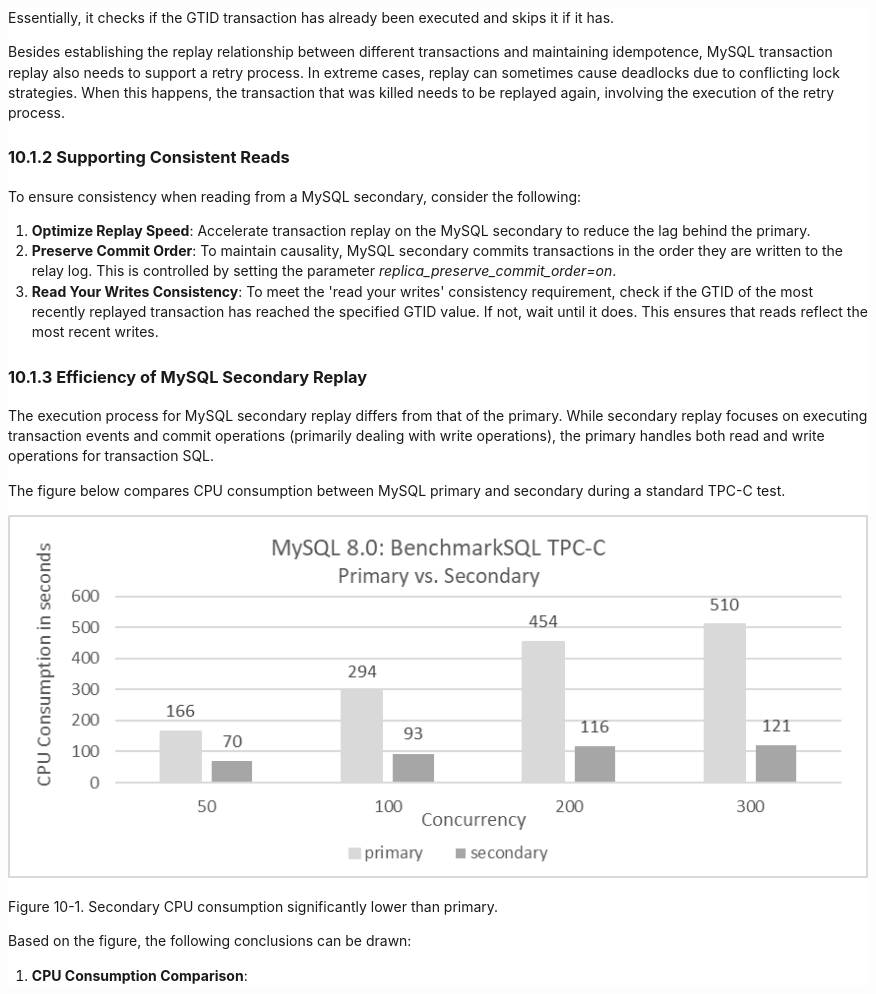 Essentially, it checks if the GTID transaction has already been executed and skips it if it has.

Besides establishing the replay relationship between different transactions and maintaining idempotence, MySQL transaction replay also needs to support a retry process. In extreme cases, replay can sometimes cause deadlocks due to conflicting lock strategies. When this happens, the transaction that was killed needs to be replayed again, involving the execution of the retry process.

### 10.1.2 Supporting Consistent Reads

To ensure consistency when reading from a MySQL secondary, consider the following:

1.  **Optimize Replay Speed**: Accelerate transaction replay on the MySQL secondary to reduce the lag behind the primary.
2.  **Preserve Commit Order**: To maintain causality, MySQL secondary commits transactions in the order they are written to the relay log. This is controlled by setting the parameter *replica_preserve_commit_order=on*.
3.  **Read Your Writes Consistency**: To meet the 'read your writes' consistency requirement, check if the GTID of the most recently replayed transaction has reached the specified GTID value. If not, wait until it does. This ensures that reads reflect the most recent writes.

### 10.1.3 Efficiency of MySQL Secondary Replay

The execution process for MySQL secondary replay differs from that of the primary. While secondary replay focuses on executing transaction events and commit operations (primarily dealing with write operations), the primary handles both read and write operations for transaction SQL.

The figure below compares CPU consumption between MySQL primary and secondary during a standard TPC-C test.

<img src="media/image-20240829112229366.png" alt="image-20240829112229366" style="zoom:150%;" />

Figure 10-1. Secondary CPU consumption significantly lower than primary.

Based on the figure, the following conclusions can be drawn:

1. **CPU Consumption Comparison**:

